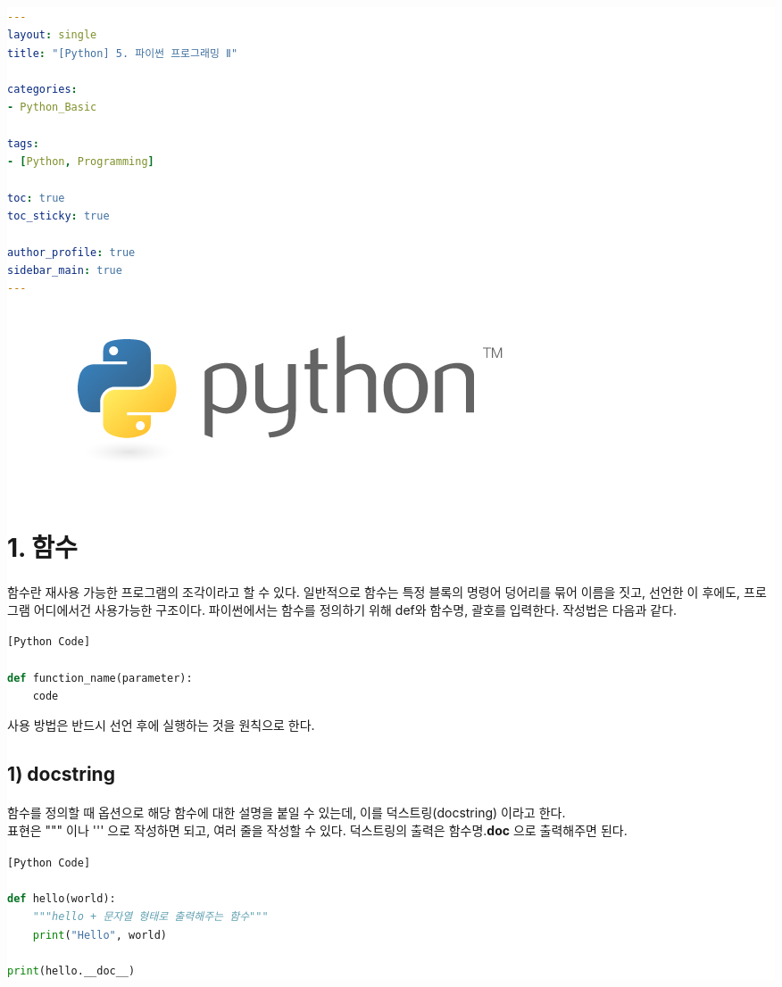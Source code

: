 ```yaml
---
layout: single
title: "[Python] 5. 파이썬 프로그래밍 Ⅱ"

categories:
- Python_Basic

tags:
- [Python, Programming]

toc: true
toc_sticky: true

author_profile: true
sidebar_main: true
---
```


![python](/assets/images/blog_template/python.jpg)

# 1. 함수
함수란 재사용 가능한 프로그램의 조각이라고 할 수 있다. 일반적으로 함수는 특정 블록의 명령어 덩어리를 묶어 이름을 짓고,  선언한 이 후에도, 프로그램 어디에서건 사용가능한 구조이다. 파이썬에서는 함수를 정의하기 위해 def와 함수명, 괄호를 입력한다. 작성법은 다음과 같다.<br>

```python
[Python Code]

def function_name(parameter):
    code
```

사용 방법은 반드시 선언 후에 실행하는 것을 원칙으로 한다.<br>

## 1) docstring
함수를 정의할 때 옵션으로 해당 함수에 대한 설명을 붙일 수 있는데, 이를 덕스트링(docstring) 이라고 한다.<br>
표현은 """ 이나 ''' 으로 작성하면 되고, 여러 줄을 작성할 수 있다.  덕스트링의 출력은 함수명.__doc__ 으로 출력해주면 된다.<br>

```python
[Python Code]

def hello(world):
    """hello + 문자열 형태로 출력해주는 함수"""
    print("Hello", world)

print(hello.__doc__)
```
